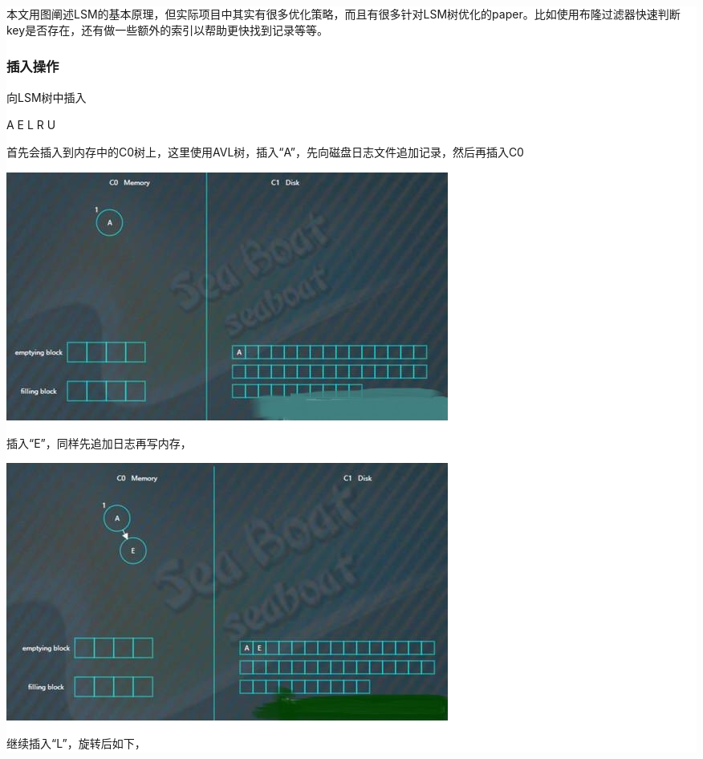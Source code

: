 本文用图阐述LSM的基本原理，但实际项目中其实有很多优化策略，而且有很多针对LSM树优化的paper。比如使用布隆过滤器快速判断key是否存在，还有做一些额外的索引以帮助更快找到记录等等。

### 插入操作

向LSM树中插入

A E L R U

首先会插入到内存中的C0树上，这里使用AVL树，插入“A”，先向磁盘日志文件追加记录，然后再插入C0

![](../image/c2/lsmtree-4.png)

插入“E”，同样先追加日志再写内存，

![](../image/c2/lsmtree-5.png)

继续插入“L”，旋转后如下，
